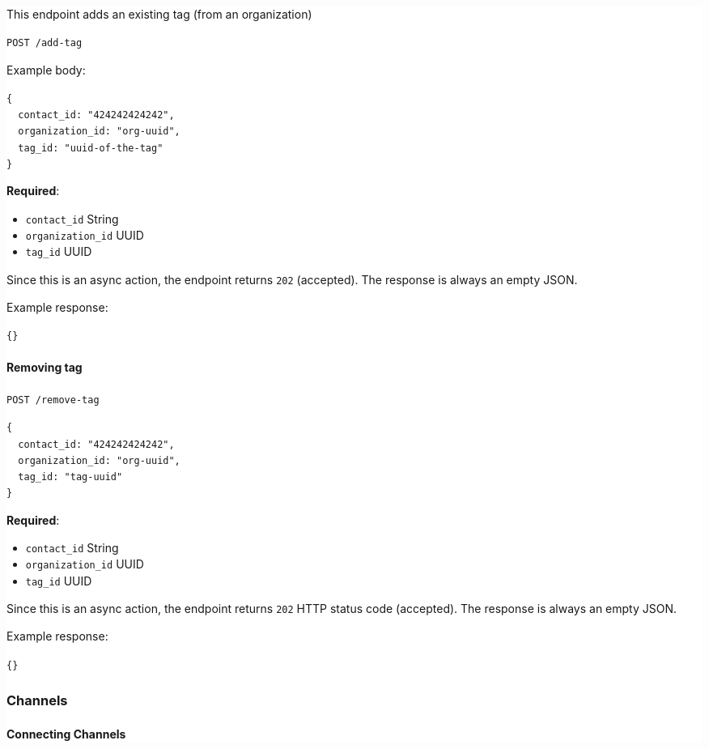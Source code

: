 This endpoint adds an existing tag (from an organization)

`POST /add-tag`

Example body:

```json5
{
  contact_id: "424242424242",
  organization_id: "org-uuid",
  tag_id: "uuid-of-the-tag"
}
```

**Required**:

- `contact_id` String
- `organization_id` UUID
- `tag_id` UUID

Since this is an async action, the endpoint returns `202` (accepted).
The response is always an empty JSON.

Example response:

```json5
{}
```

#### Removing tag

`POST /remove-tag`

```json5
{
  contact_id: "424242424242",
  organization_id: "org-uuid",
  tag_id: "tag-uuid"
}
```

**Required**:

- `contact_id` String
- `organization_id` UUID
- `tag_id` UUID

Since this is an async action, the endpoint returns `202` HTTP status code (accepted).
The response is always an empty JSON.

Example response:

```json5
{}
```

### Channels

#### Connecting Channels
